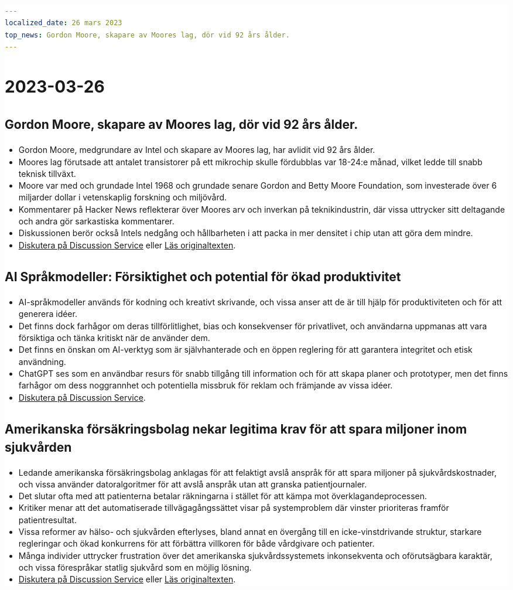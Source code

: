 ```yaml
---
localized_date: 26 mars 2023
top_news: Gordon Moore, skapare av Moores lag, dör vid 92 års ålder.
---
```


# 2023-03-26

## Gordon Moore, skapare av Moores lag, dör vid 92 års ålder.

- Gordon Moore, medgrundare av Intel och skapare av Moores lag, har avlidit vid 92 års ålder.
- Moores lag förutsade att antalet transistorer på ett mikrochip skulle fördubblas var 18-24:e månad, vilket ledde till snabb teknisk tillväxt.
- Moore var med och grundade Intel 1968 och grundade senare Gordon and Betty Moore Foundation, som investerade över 6 miljarder dollar i vetenskaplig forskning och miljövård.
- Kommentarer på Hacker News reflekterar över Moores arv och inverkan på teknikindustrin, där vissa uttrycker sitt deltagande och andra gör sarkastiska kommentarer.
- Diskussionen berör också Intels nedgång och hållbarheten i att packa in mer densitet i chip utan att göra dem mindre.
- [Diskutera på Discussion Service](http://news.ycombinator.com/item?id=35297420) eller [Läs originaltexten](https://www.moore.org/article-detail?newsUrlName=in-memoriam-gordon-moore-1929-2023).

## AI Språkmodeller: Försiktighet och potential för ökad produktivitet

- AI-språkmodeller används för kodning och kreativt skrivande, och vissa anser att de är till hjälp för produktiviteten och för att generera idéer.
- Det finns dock farhågor om deras tillförlitlighet, bias och konsekvenser för privatlivet, och användarna uppmanas att vara försiktiga och tänka kritiskt när de använder dem.
- Det finns en önskan om AI-verktyg som är självhanterade och en öppen reglering för att garantera integritet och etisk användning.
- ChatGPT ses som en användbar resurs för snabb tillgång till information och för att skapa planer och prototyper, men det finns farhågor om dess noggrannhet och potentiella missbruk för reklam och främjande av vissa idéer.
- [Diskutera på Discussion Service](http://news.ycombinator.com/item?id=35299071).

## Amerikanska försäkringsbolag nekar legitima krav för att spara miljoner inom sjukvården

- Ledande amerikanska försäkringsbolag anklagas för att felaktigt avslå anspråk för att spara miljoner på sjukvårdskostnader, och vissa använder datoralgoritmer för att avslå anspråk utan att granska patientjournaler.
- Det slutar ofta med att patienterna betalar räkningarna i stället för att kämpa mot överklagandeprocessen.
- Kritiker menar att det automatiserade tillvägagångssättet visar på systemproblem där vinster prioriteras framför patientresultat.
- Vissa reformer av hälso- och sjukvården efterlyses, bland annat en övergång till en icke-vinstdrivande struktur, starkare regleringar och ökad konkurrens för att förbättra villkoren för både vårdgivare och patienter.
- Många individer uttrycker frustration över det amerikanska sjukvårdssystemets inkonsekventa och oförutsägbara karaktär, och vissa förespråkar statlig sjukvård som en möjlig lösning.
- [Diskutera på Discussion Service](http://news.ycombinator.com/item?id=35304017) eller [Läs originaltexten](https://www.propublica.org/article/cigna-pxdx-medical-health-insurance-rejection-claims).
